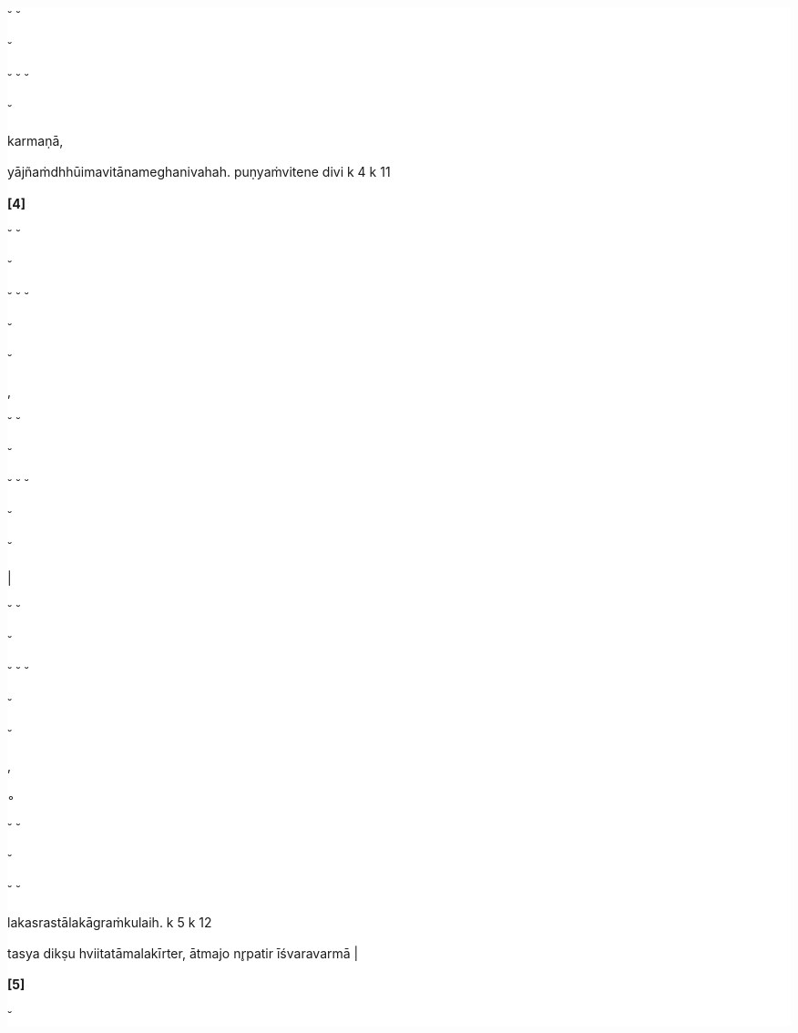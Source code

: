 ˘ ˘

˘

˘ ˘ ˘

˘

karmaṇā, 

yājñaṁdhhūimavitānameghanivahah. puṇyaṁvitene divi k 4 k 11

**\[4\]**

˘ ˘

˘

˘ ˘ ˘

˘

˘

, 

˘ ˘

˘

˘ ˘ ˘

˘

˘

|

˘ ˘

˘

˘ ˘ ˘

˘

˘

, 

◦

˘ ˘

˘

˘ ˘

lakasrastālakāgraṁkulaih. k 5 k 12

tasya dikṣu hviitatāmalakīrter, ātmajo nr̥patir īśvaravarmā |

**\[5\]**

˘
